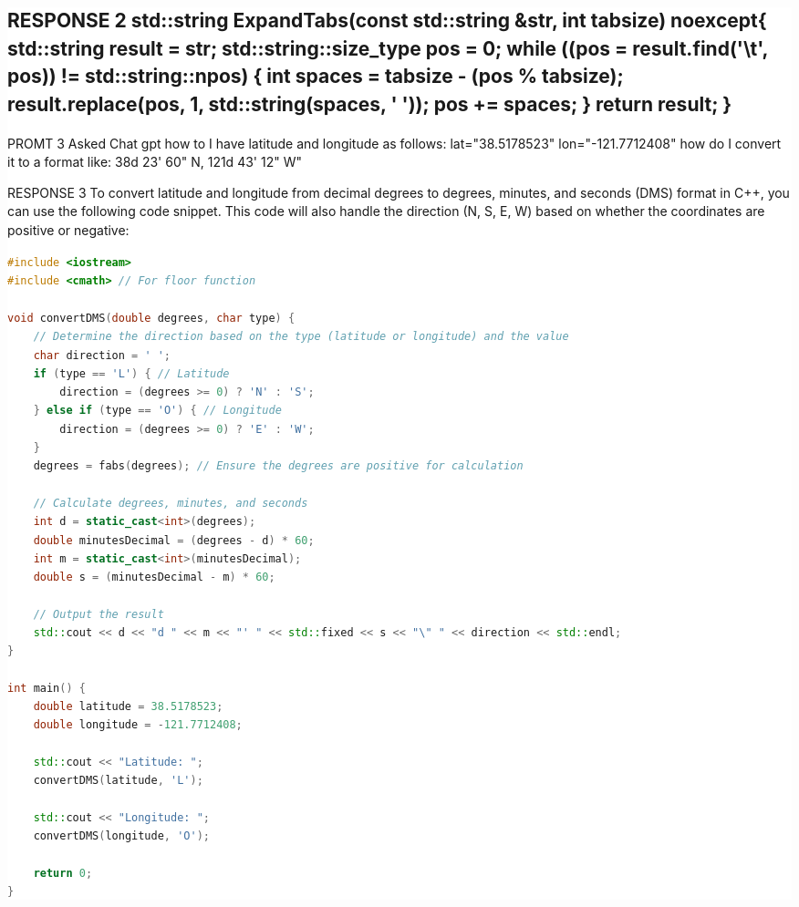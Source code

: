RESPONSE 2
std::string ExpandTabs(const std::string &str, int tabsize) noexcept{
    std::string result = str;
    std::string::size_type pos = 0;
    while ((pos = result.find('\t', pos)) != std::string::npos) {
        int spaces = tabsize - (pos % tabsize);
        result.replace(pos, 1, std::string(spaces, ' '));
        pos += spaces;
    }
    return result;
}
--------------------------------
PROMT 3
Asked Chat gpt how to 
I have latitude and longitude as follows: lat="38.5178523" lon="-121.7712408" how do I convert it to a format like: 38d 23' 60\" N, 121d 43' 12\" W"

RESPONSE 3
To convert latitude and longitude from decimal degrees to degrees, minutes, and seconds (DMS) format in C++, you can use the following code snippet. This code will also handle the direction (N, S, E, W) based on whether the coordinates are positive or negative:

```cpp
#include <iostream>
#include <cmath> // For floor function

void convertDMS(double degrees, char type) {
    // Determine the direction based on the type (latitude or longitude) and the value
    char direction = ' ';
    if (type == 'L') { // Latitude
        direction = (degrees >= 0) ? 'N' : 'S';
    } else if (type == 'O') { // Longitude
        direction = (degrees >= 0) ? 'E' : 'W';
    }
    degrees = fabs(degrees); // Ensure the degrees are positive for calculation

    // Calculate degrees, minutes, and seconds
    int d = static_cast<int>(degrees);
    double minutesDecimal = (degrees - d) * 60;
    int m = static_cast<int>(minutesDecimal);
    double s = (minutesDecimal - m) * 60;

    // Output the result
    std::cout << d << "d " << m << "' " << std::fixed << s << "\" " << direction << std::endl;
}

int main() {
    double latitude = 38.5178523;
    double longitude = -121.7712408;

    std::cout << "Latitude: ";
    convertDMS(latitude, 'L');

    std::cout << "Longitude: ";
    convertDMS(longitude, 'O');

    return 0;
}
```
